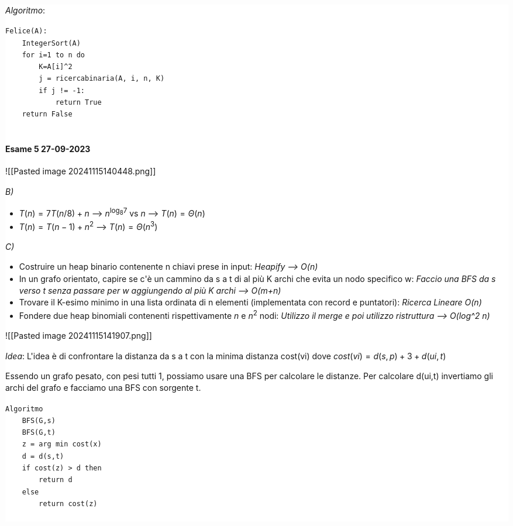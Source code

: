*Algoritmo*:

```
Felice(A):
	IntegerSort(A)
	for i=1 to n do
		K=A[i]^2
		j = ricercabinaria(A, i, n, K)
		if j != -1:
			return True
	return False
	
```



#### Esame 5 27-09-2023

![[Pasted image 20241115140448.png]]


*B)*
- $T(n) = 7T(n/8)+n$ -->   $n^{\log_{8} 7}$ vs $n$ --> $T(n) = \Theta(n)$
- $T(n) = T(n-1) + n^2$ --> $T(n) = \Theta(n^3)$


*C)*
- Costruire un heap binario contenente n chiavi prese in input: *Heapify --> O(n)*
- In un grafo orientato, capire se c'è un cammino da s a t di al più K archi che evita un nodo specifico w: *Faccio una BFS da s verso t senza passare per w aggiungendo al più K archi --> O(m+n)*
- Trovare il K-esimo minimo in una lista ordinata di n elementi (implementata con record e puntatori): *Ricerca Lineare O(n)*
- Fondere due heap binomiali contenenti rispettivamente $n$ e $n^2$ nodi: *Utilizzo il merge e poi utilizzo ristruttura --> O(log^2 n)*


![[Pasted image 20241115141907.png]]

*Idea*:
L'idea è di confrontare la distanza da s a t con la minima distanza cost(vi) dove
$cost(vi) = d(s,p) + 3 + d(ui, t)$

Essendo un grafo pesato, con pesi tutti 1, possiamo usare una BFS per calcolare le distanze. Per calcolare d(ui,t) invertiamo gli archi del grafo e facciamo una BFS con sorgente t.

```
Algoritmo
	BFS(G,s)
	BFS(G,t)
	z = arg min cost(x)
	d = d(s,t)
	if cost(z) > d then
		return d
	else
		return cost(z)
		
```
